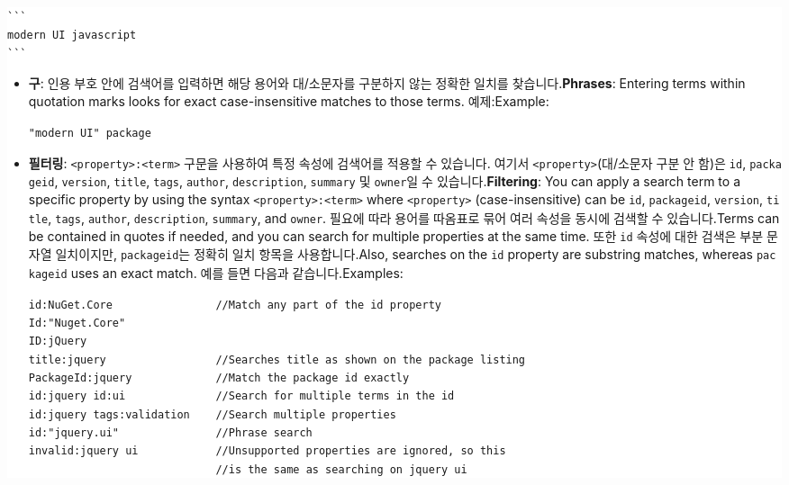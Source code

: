     ```
    modern UI javascript
    ```

- <span data-ttu-id="f77f4-188">**구**: 인용 부호 안에 검색어를 입력하면 해당 용어와 대/소문자를 구분하지 않는 정확한 일치를 찾습니다.</span><span class="sxs-lookup"><span data-stu-id="f77f4-188">**Phrases**: Entering terms within quotation marks looks for exact case-insensitive matches to those terms.</span></span> <span data-ttu-id="f77f4-189">예제:</span><span class="sxs-lookup"><span data-stu-id="f77f4-189">Example:</span></span>

    ```
    "modern UI" package
    ```

- <span data-ttu-id="f77f4-190">**필터링**: `<property>:<term>` 구문을 사용하여 특정 속성에 검색어를 적용할 수 있습니다. 여기서 `<property>`(대/소문자 구분 안 함)은 `id`, `packageid`, `version`, `title`, `tags`, `author`, `description`, `summary` 및 `owner`일 수 있습니다.</span><span class="sxs-lookup"><span data-stu-id="f77f4-190">**Filtering**: You can apply a search term to a specific property by using the syntax `<property>:<term>` where `<property>` (case-insensitive) can be `id`, `packageid`, `version`, `title`, `tags`, `author`, `description`, `summary`, and `owner`.</span></span> <span data-ttu-id="f77f4-191">필요에 따라 용어를 따옴표로 묶어 여러 속성을 동시에 검색할 수 있습니다.</span><span class="sxs-lookup"><span data-stu-id="f77f4-191">Terms can be contained in quotes if needed, and you can search for multiple properties at the same time.</span></span> <span data-ttu-id="f77f4-192">또한 `id` 속성에 대한 검색은 부분 문자열 일치이지만, `packageid`는 정확히 일치 항목을 사용합니다.</span><span class="sxs-lookup"><span data-stu-id="f77f4-192">Also, searches on the `id` property are substring matches, whereas `packageid` uses an exact match.</span></span> <span data-ttu-id="f77f4-193">예를 들면 다음과 같습니다.</span><span class="sxs-lookup"><span data-stu-id="f77f4-193">Examples:</span></span>

    ```
    id:NuGet.Core                //Match any part of the id property
    Id:"Nuget.Core"
    ID:jQuery
    title:jquery                 //Searches title as shown on the package listing
    PackageId:jquery             //Match the package id exactly
    id:jquery id:ui              //Search for multiple terms in the id
    id:jquery tags:validation    //Search multiple properties
    id:"jquery.ui"               //Phrase search
    invalid:jquery ui            //Unsupported properties are ignored, so this
                                 //is the same as searching on jquery ui
    ```